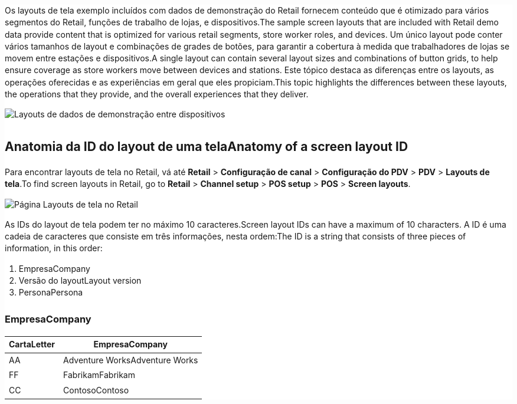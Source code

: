 <span data-ttu-id="2a81f-106">Os layouts de tela exemplo incluídos com dados de demonstração do Retail fornecem conteúdo que é otimizado para vários segmentos do Retail, funções de trabalho de lojas, e dispositivos.</span><span class="sxs-lookup"><span data-stu-id="2a81f-106">The sample screen layouts that are included with Retail demo data provide content that is optimized for various retail segments, store worker roles, and devices.</span></span> <span data-ttu-id="2a81f-107">Um único layout pode conter vários tamanhos de layout e combinações de grades de botões, para garantir a cobertura à medida que trabalhadores de lojas se movem entre estações e dispositivos.</span><span class="sxs-lookup"><span data-stu-id="2a81f-107">A single layout can contain several layout sizes and combinations of button grids, to help ensure coverage as store workers move between devices and stations.</span></span> <span data-ttu-id="2a81f-108">Este tópico destaca as diferenças entre os layouts, as operações oferecidas e as experiências em geral que eles propiciam.</span><span class="sxs-lookup"><span data-stu-id="2a81f-108">This topic highlights the differences between these layouts, the operations that they provide, and the overall experiences that they deliver.</span></span>

![Layouts de dados de demonstração entre dispositivos](../retail/media/demo-screen-layouts-fig-1-1.png)

## <a name="anatomy-of-a-screen-layout-id"></a><span data-ttu-id="2a81f-110">Anatomia da ID do layout de uma tela</span><span class="sxs-lookup"><span data-stu-id="2a81f-110">Anatomy of a screen layout ID</span></span>

<span data-ttu-id="2a81f-111">Para encontrar layouts de tela no Retail, vá até **Retail** > **Configuração de canal** > **Configuração do PDV** > **PDV** > **Layouts de tela**.</span><span class="sxs-lookup"><span data-stu-id="2a81f-111">To find screen layouts in Retail, go to **Retail** > **Channel setup** > **POS setup** > **POS** > **Screen layouts**.</span></span>

![Página Layouts de tela no Retail](../retail/media/demo-screen-layouts-fig-2-1.png)

<span data-ttu-id="2a81f-113">As IDs do layout de tela podem ter no máximo 10 caracteres.</span><span class="sxs-lookup"><span data-stu-id="2a81f-113">Screen layout IDs can have a maximum of 10 characters.</span></span> <span data-ttu-id="2a81f-114">A ID é uma cadeia de caracteres que consiste em três informações, nesta ordem:</span><span class="sxs-lookup"><span data-stu-id="2a81f-114">The ID is a string that consists of three pieces of information, in this order:</span></span>

1. <span data-ttu-id="2a81f-115">Empresa</span><span class="sxs-lookup"><span data-stu-id="2a81f-115">Company</span></span>
2. <span data-ttu-id="2a81f-116">Versão do layout</span><span class="sxs-lookup"><span data-stu-id="2a81f-116">Layout version</span></span>
3. <span data-ttu-id="2a81f-117">Persona</span><span class="sxs-lookup"><span data-stu-id="2a81f-117">Persona</span></span>

### <a name="company"></a><span data-ttu-id="2a81f-118">Empresa</span><span class="sxs-lookup"><span data-stu-id="2a81f-118">Company</span></span>

| <span data-ttu-id="2a81f-119">Carta</span><span class="sxs-lookup"><span data-stu-id="2a81f-119">Letter</span></span> | <span data-ttu-id="2a81f-120">Empresa</span><span class="sxs-lookup"><span data-stu-id="2a81f-120">Company</span></span>         |
|--------|-----------------|
| <span data-ttu-id="2a81f-121">A</span><span class="sxs-lookup"><span data-stu-id="2a81f-121">A</span></span>      | <span data-ttu-id="2a81f-122">Adventure Works</span><span class="sxs-lookup"><span data-stu-id="2a81f-122">Adventure Works</span></span> |
| <span data-ttu-id="2a81f-123">F</span><span class="sxs-lookup"><span data-stu-id="2a81f-123">F</span></span>      | <span data-ttu-id="2a81f-124">Fabrikam</span><span class="sxs-lookup"><span data-stu-id="2a81f-124">Fabrikam</span></span>        |
| <span data-ttu-id="2a81f-125">C</span><span class="sxs-lookup"><span data-stu-id="2a81f-125">C</span></span>      | <span data-ttu-id="2a81f-126">Contoso</span><span class="sxs-lookup"><span data-stu-id="2a81f-126">Contoso</span></span>         |
